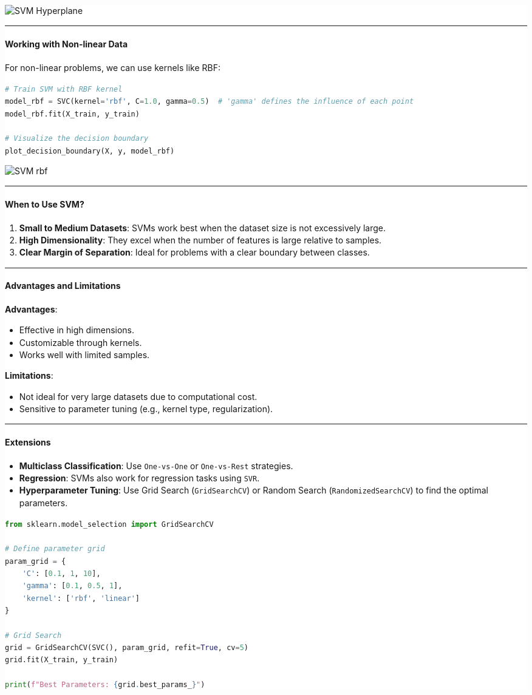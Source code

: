 ![SVM Hyperplane](/img/svm_hyperplane.png)

---

#### **Working with Non-linear Data**

For non-linear problems, we can use kernels like RBF:

```python
# Train SVM with RBF kernel
model_rbf = SVC(kernel='rbf', C=1.0, gamma=0.5)  # 'gamma' defines the influence of each point
model_rbf.fit(X_train, y_train)

# Visualize the decision boundary
plot_decision_boundary(X, y, model_rbf)
```

![SVM rbf](/img/svm_decision_boundary.png)

---

#### **When to Use SVM?**

1. **Small to Medium Datasets**: SVMs work best when the dataset size is not excessively large.
2. **High Dimensionality**: They excel when the number of features is large relative to samples.
3. **Clear Margin of Separation**: Ideal for problems with a clear boundary between classes.

---

#### **Advantages and Limitations**

**Advantages**:
- Effective in high dimensions.
- Customizable through kernels.
- Works well with limited samples.

**Limitations**:
- Not ideal for very large datasets due to computational cost.
- Sensitive to parameter tuning (e.g., kernel type, regularization).

---

#### **Extensions**

- **Multiclass Classification**: Use `One-vs-One` or `One-vs-Rest` strategies.
- **Regression**: SVMs also work for regression tasks using `SVR`.
- **Hyperparameter Tuning**: Use Grid Search (`GridSearchCV`) or Random Search (`RandomizedSearchCV`) to find the optimal parameters.

```python
from sklearn.model_selection import GridSearchCV

# Define parameter grid
param_grid = {
    'C': [0.1, 1, 10],
    'gamma': [0.1, 0.5, 1],
    'kernel': ['rbf', 'linear']
}

# Grid Search
grid = GridSearchCV(SVC(), param_grid, refit=True, cv=5)
grid.fit(X_train, y_train)

print(f"Best Parameters: {grid.best_params_}")
```
